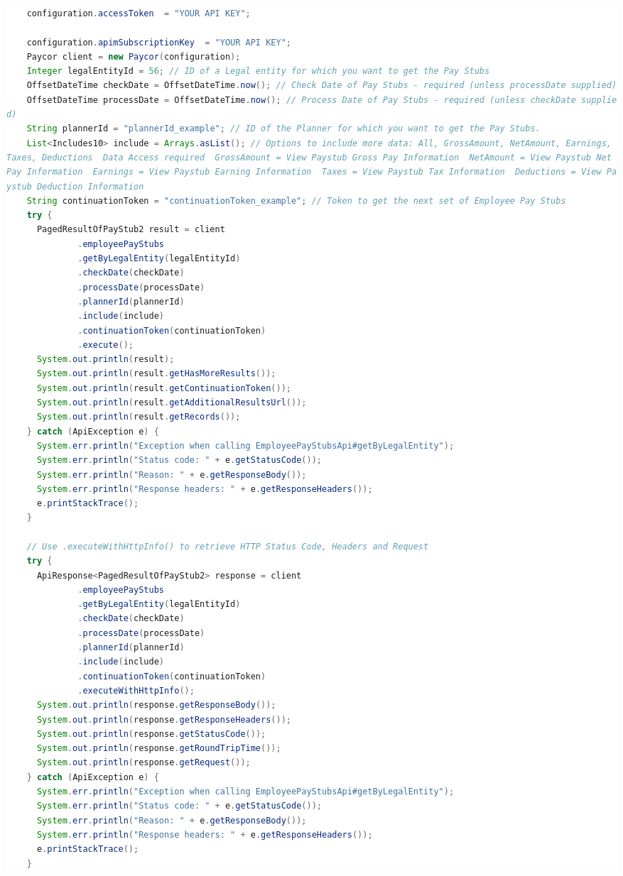 ```java
    configuration.accessToken  = "YOUR API KEY";
    
    configuration.apimSubscriptionKey  = "YOUR API KEY";
    Paycor client = new Paycor(configuration);
    Integer legalEntityId = 56; // ID of a Legal entity for which you want to get the Pay Stubs
    OffsetDateTime checkDate = OffsetDateTime.now(); // Check Date of Pay Stubs - required (unless processDate supplied)
    OffsetDateTime processDate = OffsetDateTime.now(); // Process Date of Pay Stubs - required (unless checkDate supplied)
    String plannerId = "plannerId_example"; // ID of the Planner for which you want to get the Pay Stubs.
    List<Includes10> include = Arrays.asList(); // Options to include more data: All, GrossAmount, NetAmount, Earnings, Taxes, Deductions  Data Access required  GrossAmount = View Paystub Gross Pay Information  NetAmount = View Paystub Net Pay Information  Earnings = View Paystub Earning Information  Taxes = View Paystub Tax Information  Deductions = View Paystub Deduction Information
    String continuationToken = "continuationToken_example"; // Token to get the next set of Employee Pay Stubs
    try {
      PagedResultOfPayStub2 result = client
              .employeePayStubs
              .getByLegalEntity(legalEntityId)
              .checkDate(checkDate)
              .processDate(processDate)
              .plannerId(plannerId)
              .include(include)
              .continuationToken(continuationToken)
              .execute();
      System.out.println(result);
      System.out.println(result.getHasMoreResults());
      System.out.println(result.getContinuationToken());
      System.out.println(result.getAdditionalResultsUrl());
      System.out.println(result.getRecords());
    } catch (ApiException e) {
      System.err.println("Exception when calling EmployeePayStubsApi#getByLegalEntity");
      System.err.println("Status code: " + e.getStatusCode());
      System.err.println("Reason: " + e.getResponseBody());
      System.err.println("Response headers: " + e.getResponseHeaders());
      e.printStackTrace();
    }

    // Use .executeWithHttpInfo() to retrieve HTTP Status Code, Headers and Request
    try {
      ApiResponse<PagedResultOfPayStub2> response = client
              .employeePayStubs
              .getByLegalEntity(legalEntityId)
              .checkDate(checkDate)
              .processDate(processDate)
              .plannerId(plannerId)
              .include(include)
              .continuationToken(continuationToken)
              .executeWithHttpInfo();
      System.out.println(response.getResponseBody());
      System.out.println(response.getResponseHeaders());
      System.out.println(response.getStatusCode());
      System.out.println(response.getRoundTripTime());
      System.out.println(response.getRequest());
    } catch (ApiException e) {
      System.err.println("Exception when calling EmployeePayStubsApi#getByLegalEntity");
      System.err.println("Status code: " + e.getStatusCode());
      System.err.println("Reason: " + e.getResponseBody());
      System.err.println("Response headers: " + e.getResponseHeaders());
      e.printStackTrace();
    }
```